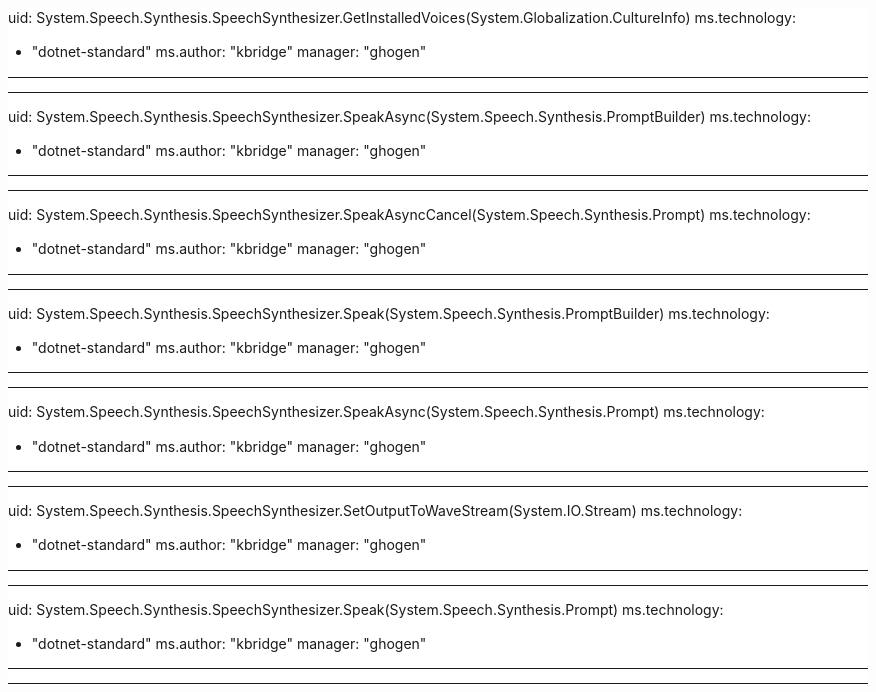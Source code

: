 uid: System.Speech.Synthesis.SpeechSynthesizer.GetInstalledVoices(System.Globalization.CultureInfo)
ms.technology: 
  - "dotnet-standard"
ms.author: "kbridge"
manager: "ghogen"
---

---
uid: System.Speech.Synthesis.SpeechSynthesizer.SpeakAsync(System.Speech.Synthesis.PromptBuilder)
ms.technology: 
  - "dotnet-standard"
ms.author: "kbridge"
manager: "ghogen"
---

---
uid: System.Speech.Synthesis.SpeechSynthesizer.SpeakAsyncCancel(System.Speech.Synthesis.Prompt)
ms.technology: 
  - "dotnet-standard"
ms.author: "kbridge"
manager: "ghogen"
---

---
uid: System.Speech.Synthesis.SpeechSynthesizer.Speak(System.Speech.Synthesis.PromptBuilder)
ms.technology: 
  - "dotnet-standard"
ms.author: "kbridge"
manager: "ghogen"
---

---
uid: System.Speech.Synthesis.SpeechSynthesizer.SpeakAsync(System.Speech.Synthesis.Prompt)
ms.technology: 
  - "dotnet-standard"
ms.author: "kbridge"
manager: "ghogen"
---

---
uid: System.Speech.Synthesis.SpeechSynthesizer.SetOutputToWaveStream(System.IO.Stream)
ms.technology: 
  - "dotnet-standard"
ms.author: "kbridge"
manager: "ghogen"
---

---
uid: System.Speech.Synthesis.SpeechSynthesizer.Speak(System.Speech.Synthesis.Prompt)
ms.technology: 
  - "dotnet-standard"
ms.author: "kbridge"
manager: "ghogen"
---

---